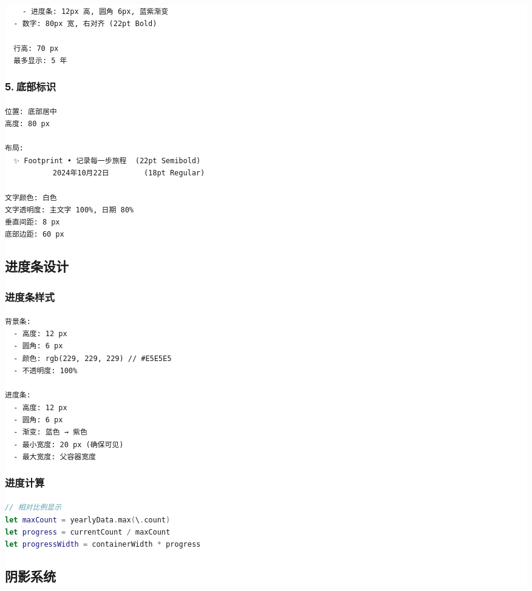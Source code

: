 ```
    - 进度条: 12px 高, 圆角 6px, 蓝紫渐变
  - 数字: 80px 宽, 右对齐 (22pt Bold)
  
  行高: 70 px
  最多显示: 5 年
```

### 5. 底部标识

```
位置: 底部居中
高度: 80 px

布局:
  ✨ Footprint • 记录每一步旅程  (22pt Semibold)
           2024年10月22日        (18pt Regular)

文字颜色: 白色
文字透明度: 主文字 100%, 日期 80%
垂直间距: 8 px
底部边距: 60 px
```

## 进度条设计

### 进度条样式
```
背景条:
  - 高度: 12 px
  - 圆角: 6 px
  - 颜色: rgb(229, 229, 229) // #E5E5E5
  - 不透明度: 100%

进度条:
  - 高度: 12 px
  - 圆角: 6 px
  - 渐变: 蓝色 → 紫色
  - 最小宽度: 20 px (确保可见)
  - 最大宽度: 父容器宽度
```

### 进度计算
```swift
// 相对比例显示
let maxCount = yearlyData.max(\.count)
let progress = currentCount / maxCount
let progressWidth = containerWidth * progress
```

## 阴影系统
